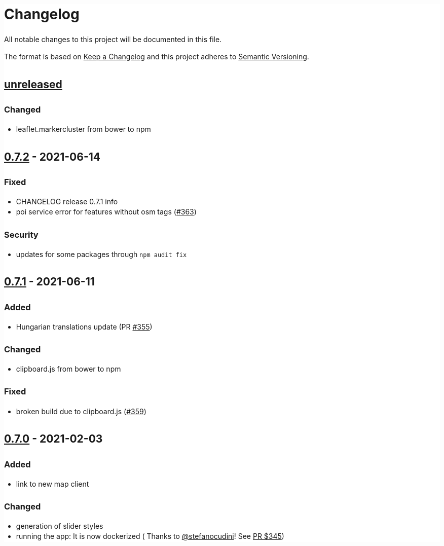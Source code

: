 # Changelog
All notable changes to this project will be documented in this file.

The format is based on [Keep a Changelog](http://keepachangelog.com/en/1.0.0/)
and this project adheres to [Semantic Versioning](http://semver.org/spec/v2.0.0.html).



## [unreleased]

### Changed
- leaflet.markercluster from bower to npm

## [0.7.2] - 2021-06-14

### Fixed
- CHANGELOG release 0.7.1 info
- poi service error for features without osm tags ([#363](https://github.com/GIScience/openrouteservice-app/issues/363))

### Security
- updates for some packages through `npm audit fix`

## [0.7.1] - 2021-06-11

### Added
- Hungarian translations update (PR [#355](https://github.com/GIScience/openrouteservice-app/pull/355))

### Changed
- clipboard.js from bower to npm

### Fixed
- broken build due to clipboard.js ([#359](https://github.com/GIScience/openrouteservice-app/issues/359))

## [0.7.0] - 2021-02-03

### Added
- link to new map client

### Changed
- generation of slider styles
- running the app: It is now dockerized (
  Thanks to [@stefanocudini](https://github.com/stefanocudini)!
  See [PR $345](https://github.com/GIScience/openrouteservice-app/pull/345))


[unreleased]: https://github.com/GIScience/openrouteservice-app/compare/v0.7.2...HEAD
[0.7.2]: https://github.com/GIScience/openrouteservice-app/compare/v0.7.1...v0.7.2
[0.7.1]: https://github.com/GIScience/openrouteservice-app/compare/v0.7.0...v0.7.1
[0.7.0]: https://github.com/GIScience/openrouteservice-app/compare/v0.6.0...v0.7.0
[0.6.0]: https://github.com/GIScience/openrouteservice-app/compare/v0.5.4...v0.6.0
[0.5.4]: https://github.com/GIScience/openrouteservice-app/compare/v0.5.3...v0.5.4
[0.5.3]: https://github.com/GIScience/openrouteservice-app/compare/v0.5.2...v0.5.3
[0.5.2]: https://github.com/GIScience/openrouteservice-app/compare/v0.5.1...v0.5.2
[0.5.1]: https://github.com/GIScience/openrouteservice-app/compare/v0.5.0...v0.5.1
[0.5.0]: https://github.com/GIScience/openrouteservice-app/compare/v0.4.3...v0.5.0
[0.4.3]: https://github.com/GIScience/openrouteservice-app/compare/v0.4.2...v0.4.3
[0.4.2]: https://github.com/GIScience/openrouteservice-app/compare/v0.4.1...v0.4.2
[0.4.1]: https://github.com/GIScience/openrouteservice-app/compare/v0.4.0...v0.4.1
[0.4.0]: https://github.com/GIScience/openrouteservice-app/compare/v0.3.12...v0.4.0
[0.3.12]: https://github.com/GIScience/openrouteservice-app/compare/v0.3.11...v0.3.12
[0.3.11]: https://github.com/GIScience/openrouteservice-app/compare/v0.3.10...v0.3.11
[0.3.10]: https://github.com/GIScience/openrouteservice-app/compare/v0.3.9...v0.3.10
[0.3.9]: https://github.com/GIScience/openrouteservice-app/compare/v0.3.8...v0.3.9
[0.3.8]: https://github.com/GIScience/openrouteservice-app/compare/v0.3.7...v0.3.8
[0.3.7]: https://github.com/GIScience/openrouteservice-app/compare/v0.3.6...v0.3.7
[0.3.6]: https://github.com/GIScience/openrouteservice-app/compare/v0.3.5...v0.3.6
[0.3.5]: https://github.com/GIScience/openrouteservice-app/compare/v0.3.4...v0.3.5
[0.3.4]: https://github.com/GIScience/openrouteservice-app/compare/v0.3.3...v0.3.4
[0.3.3]: https://github.com/GIScience/openrouteservice-app/compare/v0.3.2...v0.3.3
[0.3.2]: https://github.com/GIScience/openrouteservice-app/compare/v0.3.1...v0.3.2
[0.3.1]: https://github.com/GIScience/openrouteservice-app/compare/v0.3.0...v0.3.1
[0.3.0]: https://github.com/GIScience/openrouteservice-app/compare/v0.2.9...v0.3.0
[0.2.9]: https://github.com/GIScience/openrouteservice-app/compare/v0.2.8...v0.2.9
[0.2.8]: https://github.com/GIScience/openrouteservice-app/compare/0.2.7...v0.2.8
[0.2.7]: https://github.com/GIScience/openrouteservice-app/compare/0.2.6...0.2.7
[0.2.6]: https://github.com/GIScience/openrouteservice-app/compare/0.2.5...0.2.6
[0.2.5]: https://github.com/GIScience/openrouteservice-app/compare/0.2.4...0.2.5
[0.2.4]: https://github.com/GIScience/openrouteservice-app/compare/0.2.3...0.2.4